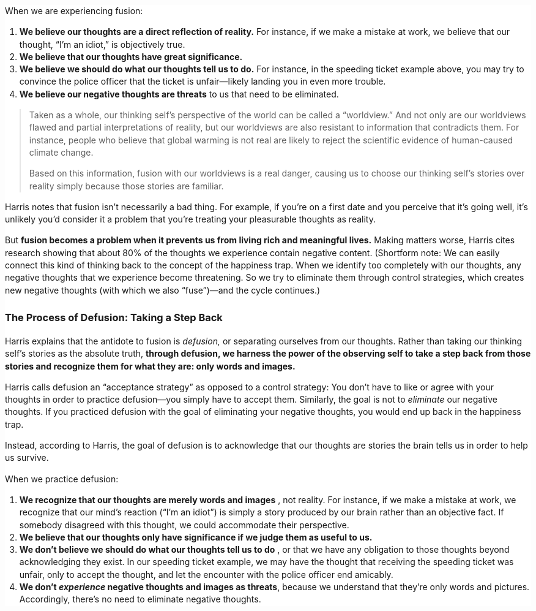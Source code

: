 When we are experiencing fusion:

  1. **We believe our thoughts are a direct reflection of reality.** For instance, if we make a mistake at work, we believe that our thought, “I’m an idiot,” is objectively true. 
  2. **We believe that our thoughts have great significance.**
  3. **We believe we should do what our thoughts tell us to do.** For instance, in the speeding ticket example above, you may try to convince the police officer that the ticket is unfair—likely landing you in even more trouble. 
  4. **We believe our negative thoughts are threats** to us that need to be eliminated.



> Taken as a whole, our thinking self’s perspective of the world can be called a “worldview.” And not only are our worldviews flawed and partial interpretations of reality, but our worldviews are also resistant to information that contradicts them. For instance, people who believe that global warming is not real are likely to reject the scientific evidence of human-caused climate change.
> 
> Based on this information, fusion with our worldviews is a real danger, causing us to choose our thinking self’s stories over reality simply because those stories are familiar.

Harris notes that fusion isn’t necessarily a bad thing. For example, if you’re on a first date and you perceive that it’s going well, it’s unlikely you’d consider it a problem that you’re treating your pleasurable thoughts as reality.

But **fusion becomes a problem when it prevents us from living rich and meaningful lives.** Making matters worse, Harris cites research showing that about 80% of the thoughts we experience contain negative content. (Shortform note: We can easily connect this kind of thinking back to the concept of the happiness trap. When we identify too completely with our thoughts, any negative thoughts that we experience become threatening. So we try to eliminate them through control strategies, which creates new negative thoughts (with which we also “fuse”)—and the cycle continues.)

### The Process of Defusion: Taking a Step Back

Harris explains that the antidote to fusion is _defusion,_ or separating ourselves from our thoughts. Rather than taking our thinking self’s stories as the absolute truth, **through defusion, we harness the power of the observing self to take a step back from those stories and recognize them for what they are: only words and images.**

Harris calls defusion an “acceptance strategy” as opposed to a control strategy: You don’t have to like or agree with your thoughts in order to practice defusion—you simply have to accept them. Similarly, the goal is not to _eliminate_ our negative thoughts. If you practiced defusion with the goal of eliminating your negative thoughts, you would end up back in the happiness trap.

Instead, according to Harris, the goal of defusion is to acknowledge that our thoughts are stories the brain tells us in order to help us survive.

When we practice defusion:

  1. **We recognize that our thoughts are merely words and images** , not reality. For instance, if we make a mistake at work, we recognize that our mind’s reaction (“I’m an idiot”) is simply a story produced by our brain rather than an objective fact. If somebody disagreed with this thought, we could accommodate their perspective. 
  2. **We believe that our thoughts only have significance if we judge them as useful to us.**
  3. **We don’t believe we should do what our thoughts tell us to do** , or that we have any obligation to those thoughts beyond acknowledging they exist. In our speeding ticket example, we may have the thought that receiving the speeding ticket was unfair, only to accept the thought, and let the encounter with the police officer end amicably. 
  4. **We don’t _experience_ negative thoughts and images as threats**, because we understand that they’re only words and pictures. Accordingly, there’s no need to eliminate negative thoughts. 
